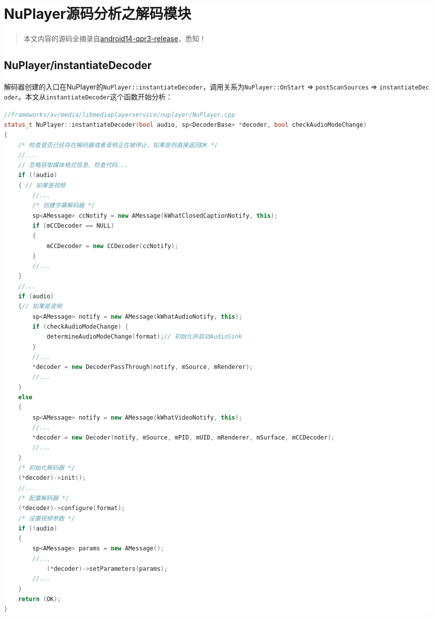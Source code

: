 # NuPlayer源码分析之解码模块

> 本文内容的源码全摘录自[android14-qpr3-release](https://cs.android.com/android/platform/superproject/+/android14-qpr3-release:)，悉知！

## NuPlayer/instantiateDecoder

解码器创建的入口在NuPlayer的`NuPlayer::instantiateDecoder`，调用关系为`NuPlayer::OnStart` => `postScanSources` => `instantiateDecoder`。本文从`instantiateDecoder`这个函数开始分析：

```c++
//frameworks/av/media/libmediaplayerservice/nuplayer/NuPlayer.cpp
status_t NuPlayer::instantiateDecoder(bool audio, sp<DecoderBase> *decoder, bool checkAudioModeChange)
{
    /* 检查是否已经存在解码器或者音频正在被停止，如果是则直接返回OK */
    //...
    // 忽略获取媒体格式信息、检查代码...
    if (!audio)
    { // 如果是视频
        //...
        /* 创建字幕解码器 */
        sp<AMessage> ccNotify = new AMessage(kWhatClosedCaptionNotify, this);
        if (mCCDecoder == NULL)
        {
            mCCDecoder = new CCDecoder(ccNotify);
        }
        //...
    }
    //...
    if (audio)
    {// 如果是音频
        sp<AMessage> notify = new AMessage(kWhatAudioNotify, this);
        if (checkAudioModeChange) {
            determineAudioModeChange(format);// 初始化并启动AudioSink
        }
        //...
        *decoder = new DecoderPassThrough(notify, mSource, mRenderer);
        //...
    }
    else
    {
        sp<AMessage> notify = new AMessage(kWhatVideoNotify, this);
        //...
        *decoder = new Decoder(notify, mSource, mPID, mUID, mRenderer, mSurface, mCCDecoder);
        //...
    }
    /* 初始化解码器 */
    (*decoder)->init();
    //...
    /* 配置解码器 */
    (*decoder)->configure(format);
    /* 设置视频参数 */
    if (!audio)
    {
        sp<AMessage> params = new AMessage();
        //...
            (*decoder)->setParameters(params);
        //...
    }
    return (OK);
}
```